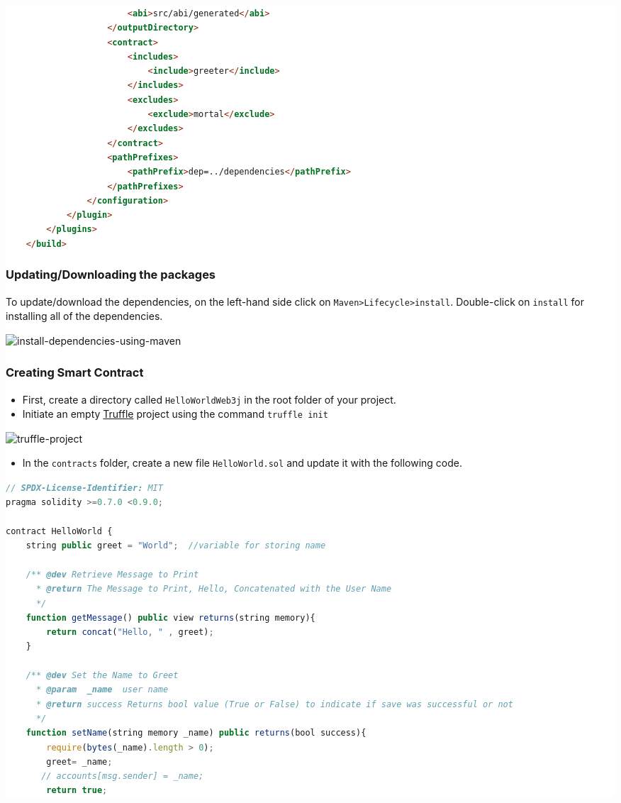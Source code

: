 ```html
                        <abi>src/abi/generated</abi>
                    </outputDirectory>
                    <contract>
                        <includes>
                            <include>greeter</include>
                        </includes>
                        <excludes>
                            <exclude>mortal</exclude>
                        </excludes>
                    </contract>
                    <pathPrefixes>
                        <pathPrefix>dep=../dependencies</pathPrefix>
                    </pathPrefixes>
                </configuration>
            </plugin>
        </plugins>
    </build>
```

### Updating/Downloading the packages
To update/download the dependencies, on the left-hand side click on `Maven>Lifecycle>install`. Double-click on `install` for installing all of the dependencies.

<Image
      src="/web3j-03.png"
      alt="install-dependencies-using-maven"
      width="50%"
      height="50%"
    />

### Creating Smart Contract 
- First, create a directory called `HelloWorldWeb3j` in the root folder of your project.
- Initiate an empty [Truffle](https://trufflesuite.com/docs/truffle/quickstart/) project using the command `truffle init`

![truffle-project](/web3j-04.png)

- In the `contracts` folder, create a new file `HelloWorld.sol` and update it with the following code. 

```jsx
// SPDX-License-Identifier: MIT
pragma solidity >=0.7.0 <0.9.0;

contract HelloWorld {
    string public greet = "World";  //variable for storing name

    /** @dev Retrieve Message to Print
      * @return The Message to Print, Hello, Concatenated with the User Name
      */ 
    function getMessage() public view returns(string memory){
        return concat("Hello, " , greet);
    }

    /** @dev Set the Name to Greet 
      * @param  _name  user name
      * @return success Returns bool value (True or False) to indicate if save was successful or not
      */
    function setName(string memory _name) public returns(bool success){
        require(bytes(_name).length > 0);
        greet= _name;
       // accounts[msg.sender] = _name;
        return true;
```